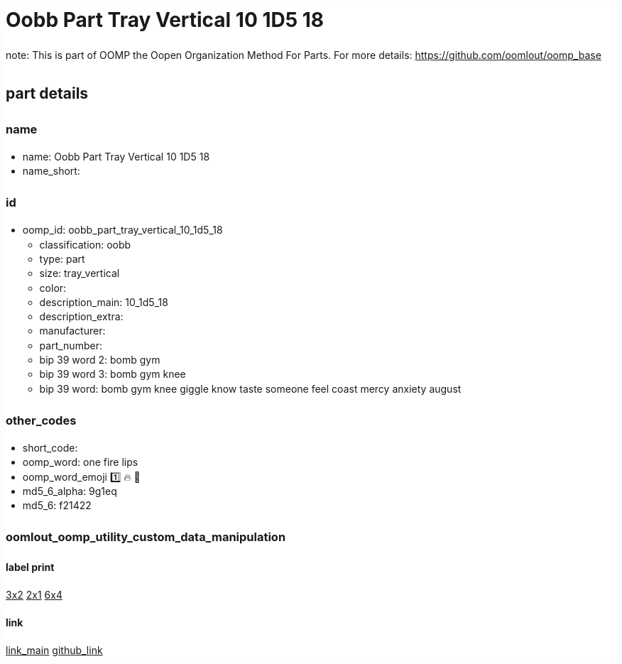 # Oobb Part Tray Vertical 10 1D5 18  

note: This is part of OOMP the Oopen Organization Method For Parts. For more details: https://github.com/oomlout/oomp_base

##  part details





### name
* name: Oobb Part Tray Vertical 10 1D5 18
* name_short: 
### id
* oomp_id: oobb_part_tray_vertical_10_1d5_18
  * classification: oobb
  * type: part
  * size: tray_vertical
  * color: 
  * description_main: 10_1d5_18
  * description_extra: 
  * manufacturer: 
  * part_number: 
  * bip 39 word 2: bomb gym
  * bip 39 word 3: bomb gym knee
  * bip 39 word: bomb gym knee giggle know taste someone feel coast mercy anxiety august

### other_codes
* short_code: 
* oomp_word: one fire lips
* oomp_word_emoji :one: :fire: :lips:
* md5_6_alpha: 9g1eq
* md5_6: f21422






### oomlout_oomp_utility_custom_data_manipulation
#### label print
[3x2](http://192.168.1.245:1112/?label=oomp%209g1eq)
[2x1](http://192.168.1.242:1112/?label=oomp%209g1eq)
[6x4](http://192.168.1.55:1112/?label=oomp%209g1eq)    

#### link

[link_main](https://github.com/oomlout/oomlout_oomp_current_version_messy/tree/main/parts/oobb_part_tray_vertical_10_1d5_18) [github_link](https://github.com/oomlout/oomlout_oomp_part_src/tree/main/parts/oobb_part_tray_vertical_10_1d5_18)                             
